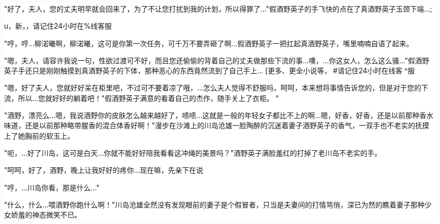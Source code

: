 





"好了，夫人，您的丈夫明早就会回来了，为了不让您打扰到我的计划，所以得罪了..."假酒野英子的手飞快的点在了真酒野英子玉颈下端...;





u，新，，请记住24小时在%线客服





"哼，哼...柳渃曦啊，柳渃曦，这可是你第一次任务，可千万不要弄砸了啊...假酒野英子一把扛起真酒野英子，嘴里喃喃自语了起来。











"嗯，夫人，请容许我说一句，性欲过渡可不好，而且您还偷偷的背着自己的丈夫做那些下流的事...噢，...你这女人，怎么这么骚..."假酒野英子手还只是刚刚触摸到真酒野英子的下体，那种恶心的东西竟然流到了自己手上... [更多、更全小说等， #请记住24小时在线客 ^服







"嗯，好了夫人，您就好好呆在柜里吧，不过可不要着凉了哦，...怎么夫人觉得不舒服吗，呵呵，本来想将事情告诉您的，但是对于您的下流，所以...您就好好的躺着吧！"假酒野英子满意的看着自己的杰作，随手关上了衣柜。 "









"酒野，漂亮么...嗯，我说酒野你的皮肤怎么越来越好了，啧啧...这就是一般的年轻女子都比不上的啊...嗯，好香，好香，还是以前那种香水味道，还是以前那种略带腥香的混合体香好啊！"漫步在沙滩上的川岛沧雄一脸陶醉的沉迷着妻子酒野英子的香气，一双手也不老实的抚摸上了她胸前的软玉上。







"呃，...好了川岛，这可是白天...你就不能好好陪我看看这冲绳的美景吗？"酒野英子满脸羞红的打掉了老川岛不老实的手。





"呵呵，好了，酒野，晚上让我好好的疼你...现在嘛，先亲下在说





"哼，...川岛你看，那是什么..."









"什么，什么...喂酒野你跑什么啊！"川岛沧雄全然没有发现眼前的妻子是个假冒者，只当是夫妻间的打情骂俏，深已为然的瞧着妻子那种少女娇羞的神态微笑不已。
